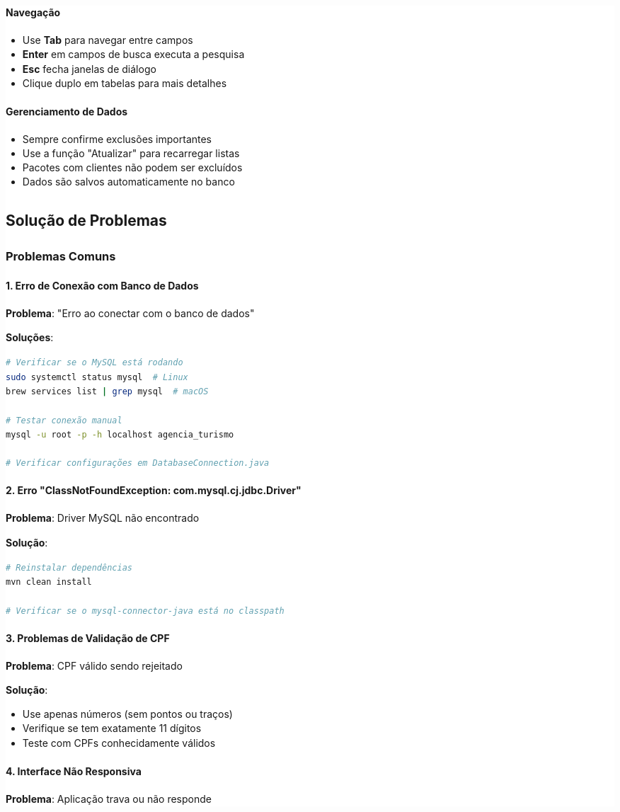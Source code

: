 #### Navegação
- Use **Tab** para navegar entre campos
- **Enter** em campos de busca executa a pesquisa
- **Esc** fecha janelas de diálogo
- Clique duplo em tabelas para mais detalhes

#### Gerenciamento de Dados
- Sempre confirme exclusões importantes
- Use a função "Atualizar" para recarregar listas
- Pacotes com clientes não podem ser excluídos
- Dados são salvos automaticamente no banco

## Solução de Problemas

### Problemas Comuns

#### 1. Erro de Conexão com Banco de Dados
**Problema**: "Erro ao conectar com o banco de dados"

**Soluções**:
```bash
# Verificar se o MySQL está rodando
sudo systemctl status mysql  # Linux
brew services list | grep mysql  # macOS

# Testar conexão manual
mysql -u root -p -h localhost agencia_turismo

# Verificar configurações em DatabaseConnection.java
```

#### 2. Erro "ClassNotFoundException: com.mysql.cj.jdbc.Driver"
**Problema**: Driver MySQL não encontrado

**Solução**:
```bash
# Reinstalar dependências
mvn clean install

# Verificar se o mysql-connector-java está no classpath
```

#### 3. Problemas de Validação de CPF
**Problema**: CPF válido sendo rejeitado

**Solução**:
- Use apenas números (sem pontos ou traços)
- Verifique se tem exatamente 11 dígitos
- Teste com CPFs conhecidamente válidos

#### 4. Interface Não Responsiva
**Problema**: Aplicação trava ou não responde
